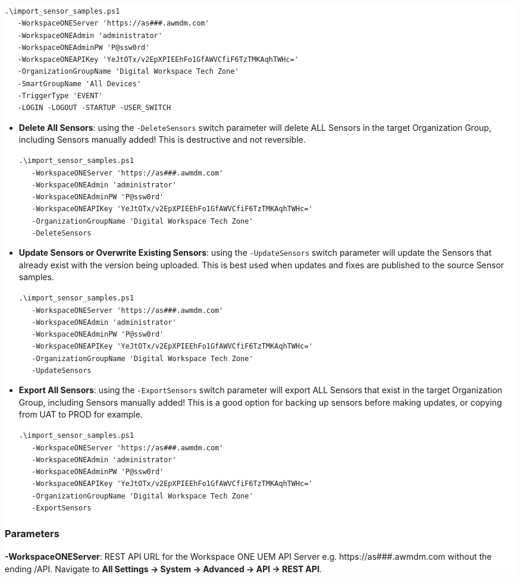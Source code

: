    ```
   .\import_sensor_samples.ps1
      -WorkspaceONEServer 'https://as###.awmdm.com'
      -WorkspaceONEAdmin 'administrator'
      -WorkspaceONEAdminPW 'P@ssw0rd'
      -WorkspaceONEAPIKey 'YeJtOTx/v2EpXPIEEhFo1GfAWVCfiF6TzTMKAqhTWHc='
      -OrganizationGroupName 'Digital Workspace Tech Zone'  
      -SmartGroupName 'All Devices'
      -TriggerType 'EVENT'
      -LOGIN -LOGOUT -STARTUP -USER_SWITCH
   ```

- **Delete All Sensors**: using the `-DeleteSensors` switch parameter will delete ALL Sensors in the target Organization Group, including Sensors manually added! This is destructive and not reversible.

   ```
   .\import_sensor_samples.ps1
      -WorkspaceONEServer 'https://as###.awmdm.com'
      -WorkspaceONEAdmin 'administrator'
      -WorkspaceONEAdminPW 'P@ssw0rd'
      -WorkspaceONEAPIKey 'YeJtOTx/v2EpXPIEEhFo1GfAWVCfiF6TzTMKAqhTWHc='
      -OrganizationGroupName 'Digital Workspace Tech Zone'
      -DeleteSensors
   ```

- **Update Sensors or Overwrite Existing Sensors**: using the `-UpdateSensors` switch parameter will update the Sensors that already exist with the version being uploaded. This is best used when updates and fixes are published to the source Sensor samples.

   ```
   .\import_sensor_samples.ps1
      -WorkspaceONEServer 'https://as###.awmdm.com'
      -WorkspaceONEAdmin 'administrator'
      -WorkspaceONEAdminPW 'P@ssw0rd'
      -WorkspaceONEAPIKey 'YeJtOTx/v2EpXPIEEhFo1GfAWVCfiF6TzTMKAqhTWHc='
      -OrganizationGroupName 'Digital Workspace Tech Zone'
      -UpdateSensors
   ```

- **Export All Sensors**: using the `-ExportSensors` switch parameter will export ALL Sensors that exist in the target Organization Group, including Sensors manually added! This is a good option for backing up sensors before making updates, or copying from UAT to PROD for example.

   ```
   .\import_sensor_samples.ps1
      -WorkspaceONEServer 'https://as###.awmdm.com'
      -WorkspaceONEAdmin 'administrator'
      -WorkspaceONEAdminPW 'P@ssw0rd'
      -WorkspaceONEAPIKey 'YeJtOTx/v2EpXPIEEhFo1GfAWVCfiF6TzTMKAqhTWHc='
      -OrganizationGroupName 'Digital Workspace Tech Zone'
      -ExportSensors
   ```

### Parameters 
**-WorkspaceONEServer**: REST API URL for the Workspace ONE UEM API Server e.g. https://as###.awmdm.com without the ending /API. Navigate to **All Settings -> System -> Advanced -> API -> REST API**.
